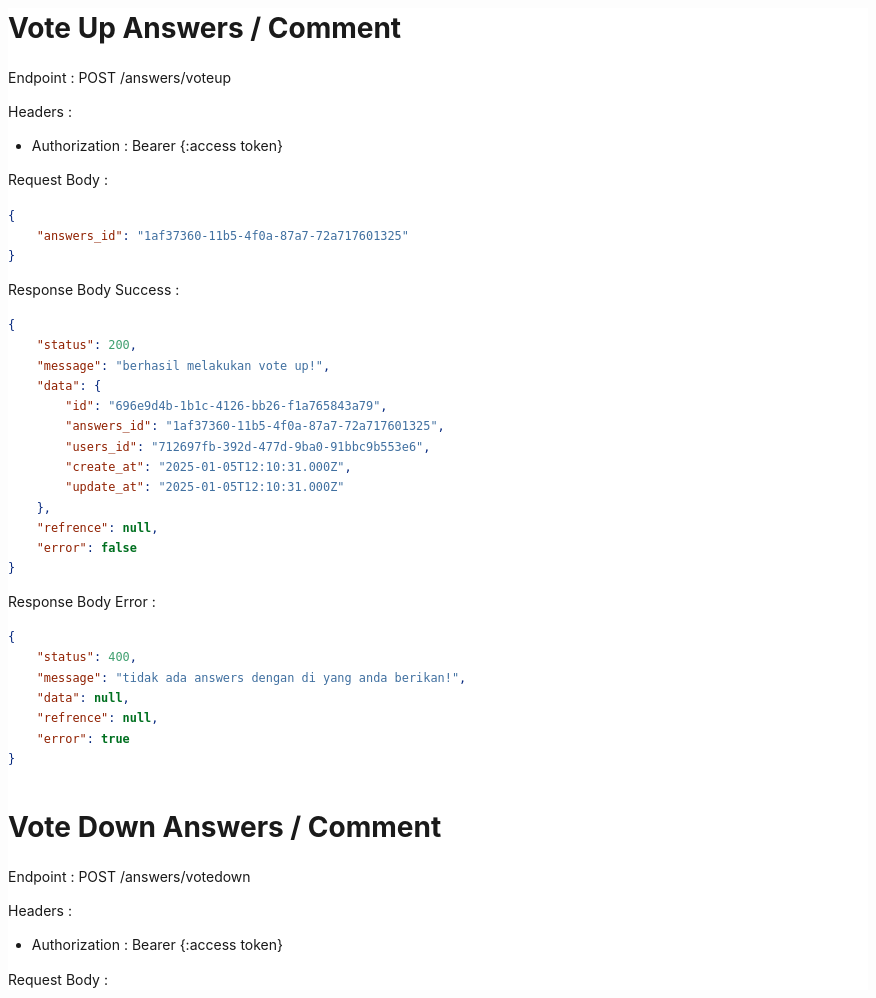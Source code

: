 # Vote Up Answers / Comment

Endpoint : POST /answers/voteup

Headers :

- Authorization : Bearer {:access token}

Request Body :

```json
{
	"answers_id": "1af37360-11b5-4f0a-87a7-72a717601325"
}
```

Response Body Success :

```json
{
	"status": 200,
	"message": "berhasil melakukan vote up!",
	"data": {
		"id": "696e9d4b-1b1c-4126-bb26-f1a765843a79",
		"answers_id": "1af37360-11b5-4f0a-87a7-72a717601325",
		"users_id": "712697fb-392d-477d-9ba0-91bbc9b553e6",
		"create_at": "2025-01-05T12:10:31.000Z",
		"update_at": "2025-01-05T12:10:31.000Z"
	},
	"refrence": null,
	"error": false
}
```

Response Body Error :

```json
{
	"status": 400,
	"message": "tidak ada answers dengan di yang anda berikan!",
	"data": null,
	"refrence": null,
	"error": true
}
```

# Vote Down Answers / Comment

Endpoint : POST /answers/votedown

Headers :

- Authorization : Bearer {:access token}

Request Body :

